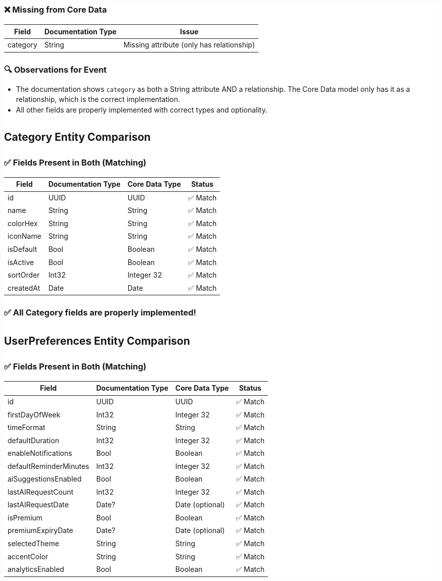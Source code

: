 ### ❌ Missing from Core Data
| Field | Documentation Type | Issue |
|-------|-------------------|-------|
| category | String | Missing attribute (only has relationship) |

### 🔍 Observations for Event
- The documentation shows `category` as both a String attribute AND a relationship. The Core Data model only has it as a relationship, which is the correct implementation.
- All other fields are properly implemented with correct types and optionality.

## Category Entity Comparison

### ✅ Fields Present in Both (Matching)
| Field | Documentation Type | Core Data Type | Status |
|-------|-------------------|----------------|---------|
| id | UUID | UUID | ✅ Match |
| name | String | String | ✅ Match |
| colorHex | String | String | ✅ Match |
| iconName | String | String | ✅ Match |
| isDefault | Bool | Boolean | ✅ Match |
| isActive | Bool | Boolean | ✅ Match |
| sortOrder | Int32 | Integer 32 | ✅ Match |
| createdAt | Date | Date | ✅ Match |

### ✅ All Category fields are properly implemented!

## UserPreferences Entity Comparison

### ✅ Fields Present in Both (Matching)
| Field | Documentation Type | Core Data Type | Status |
|-------|-------------------|----------------|---------|
| id | UUID | UUID | ✅ Match |
| firstDayOfWeek | Int32 | Integer 32 | ✅ Match |
| timeFormat | String | String | ✅ Match |
| defaultDuration | Int32 | Integer 32 | ✅ Match |
| enableNotifications | Bool | Boolean | ✅ Match |
| defaultReminderMinutes | Int32 | Integer 32 | ✅ Match |
| aiSuggestionsEnabled | Bool | Boolean | ✅ Match |
| lastAIRequestCount | Int32 | Integer 32 | ✅ Match |
| lastAIRequestDate | Date? | Date (optional) | ✅ Match |
| isPremium | Bool | Boolean | ✅ Match |
| premiumExpiryDate | Date? | Date (optional) | ✅ Match |
| selectedTheme | String | String | ✅ Match |
| accentColor | String | String | ✅ Match |
| analyticsEnabled | Bool | Boolean | ✅ Match |